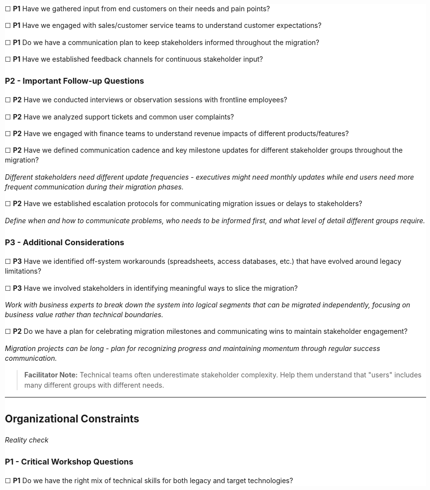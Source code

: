 ☐ **P1** Have we gathered input from end customers on their needs and pain points?

☐ **P1** Have we engaged with sales/customer service teams to understand customer expectations?

☐ **P1** Do we have a communication plan to keep stakeholders informed throughout the migration?

☐ **P1** Have we established feedback channels for continuous stakeholder input?


### P2 - Important Follow-up Questions

☐ **P2** Have we conducted interviews or observation sessions with frontline employees?

☐ **P2** Have we analyzed support tickets and common user complaints?

☐ **P2** Have we engaged with finance teams to understand revenue impacts of different products/features?

☐ **P2** Have we defined communication cadence and key milestone updates for different stakeholder groups throughout the migration?

*Different stakeholders need different update frequencies - executives might need monthly updates while end users need more frequent communication during their migration phases.*

☐ **P2** Have we established escalation protocols for communicating migration issues or delays to stakeholders?

*Define when and how to communicate problems, who needs to be informed first, and what level of detail different groups require.*


### P3 - Additional Considerations

☐ **P3** Have we identified off-system workarounds (spreadsheets, access databases, etc.) that have evolved around legacy limitations?

☐ **P3** Have we involved stakeholders in identifying meaningful ways to slice the migration?

*Work with business experts to break down the system into logical segments that can be migrated independently, focusing on business value rather than technical boundaries.*

☐ **P2** Do we have a plan for celebrating migration milestones and communicating wins to maintain stakeholder engagement?

*Migration projects can be long - plan for recognizing progress and maintaining momentum through regular success communication.*

> **Facilitator Note:** Technical teams often underestimate stakeholder complexity. Help them understand that "users" includes many different groups with different needs.

---

## Organizational Constraints
*Reality check*

### P1 - Critical Workshop Questions

☐ **P1** Do we have the right mix of technical skills for both legacy and target technologies?
